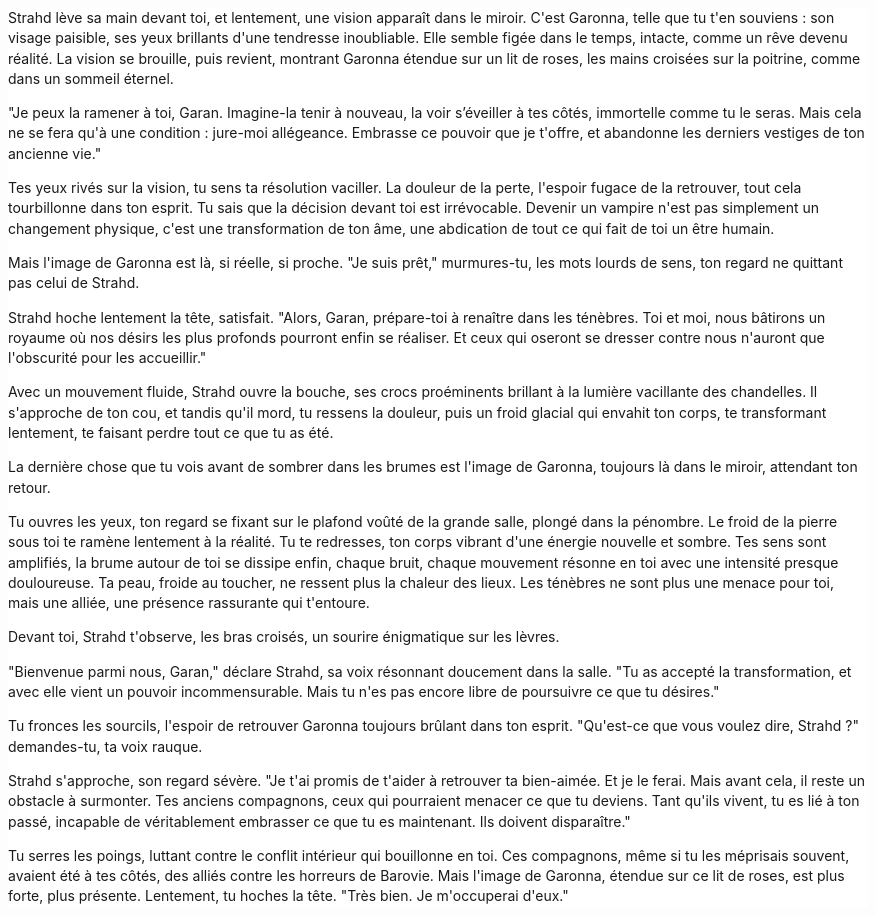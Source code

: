 Strahd lève sa main devant toi, et lentement, une vision apparaît dans le miroir. C'est Garonna, telle que tu t'en souviens : son visage paisible, ses yeux brillants d'une tendresse inoubliable. Elle semble figée dans le temps, intacte, comme un rêve devenu réalité. La vision se brouille, puis revient, montrant Garonna étendue sur un lit de roses, les mains croisées sur la poitrine, comme dans un sommeil éternel.

"Je peux la ramener à toi, Garan. Imagine-la tenir à nouveau, la voir s’éveiller à tes côtés, immortelle comme tu le seras. Mais cela ne se fera qu'à une condition : jure-moi allégeance. Embrasse ce pouvoir que je t'offre, et abandonne les derniers vestiges de ton ancienne vie."

Tes yeux rivés sur la vision, tu sens ta résolution vaciller. La douleur de la perte, l'espoir fugace de la retrouver, tout cela tourbillonne dans ton esprit. Tu sais que la décision devant toi est irrévocable. Devenir un vampire n'est pas simplement un changement physique, c'est une transformation de ton âme, une abdication de tout ce qui fait de toi un être humain.

Mais l'image de Garonna est là, si réelle, si proche. "Je suis prêt," murmures-tu, les mots lourds de sens, ton regard ne quittant pas celui de Strahd.

Strahd hoche lentement la tête, satisfait. "Alors, Garan, prépare-toi à renaître dans les ténèbres. Toi et moi, nous bâtirons un royaume où nos désirs les plus profonds pourront enfin se réaliser. Et ceux qui oseront se dresser contre nous n'auront que l'obscurité pour les accueillir."

Avec un mouvement fluide, Strahd ouvre la bouche, ses crocs proéminents brillant à la lumière vacillante des chandelles. Il s'approche de ton cou, et tandis qu'il mord, tu ressens la douleur, puis un froid glacial qui envahit ton corps, te transformant lentement, te faisant perdre tout ce que tu as été.

La dernière chose que tu vois avant de sombrer dans les brumes est l'image de Garonna, toujours là dans le miroir, attendant ton retour.



Tu ouvres les yeux, ton regard se fixant sur le plafond voûté de la grande salle, plongé dans la pénombre. Le froid de la pierre sous toi te ramène lentement à la réalité. Tu te redresses, ton corps vibrant d'une énergie nouvelle et sombre. Tes sens sont amplifiés, la brume autour de toi se dissipe enfin, chaque bruit, chaque mouvement résonne en toi avec une intensité presque douloureuse. Ta peau, froide au toucher, ne ressent plus la chaleur des lieux. Les ténèbres ne sont plus une menace pour toi, mais une alliée, une présence rassurante qui t'entoure.

Devant toi, Strahd t'observe, les bras croisés, un sourire énigmatique sur les lèvres.

"Bienvenue parmi nous, Garan," déclare Strahd, sa voix résonnant doucement dans la salle. "Tu as accepté la transformation, et avec elle vient un pouvoir incommensurable. Mais tu n'es pas encore libre de poursuivre ce que tu désires."

Tu fronces les sourcils, l'espoir de retrouver Garonna toujours brûlant dans ton esprit. "Qu'est-ce que vous voulez dire, Strahd ?" demandes-tu, ta voix rauque.

Strahd s'approche, son regard sévère. "Je t'ai promis de t'aider à retrouver ta bien-aimée. Et je le ferai. Mais avant cela, il reste un obstacle à surmonter. Tes anciens compagnons, ceux qui pourraient menacer ce que tu deviens. Tant qu'ils vivent, tu es lié à ton passé, incapable de véritablement embrasser ce que tu es maintenant. Ils doivent disparaître."

Tu serres les poings, luttant contre le conflit intérieur qui bouillonne en toi. Ces compagnons, même si tu les méprisais souvent, avaient été à tes côtés, des alliés contre les horreurs de Barovie. Mais l'image de Garonna, étendue sur ce lit de roses, est plus forte, plus présente. Lentement, tu hoches la tête. "Très bien. Je m'occuperai d'eux."
